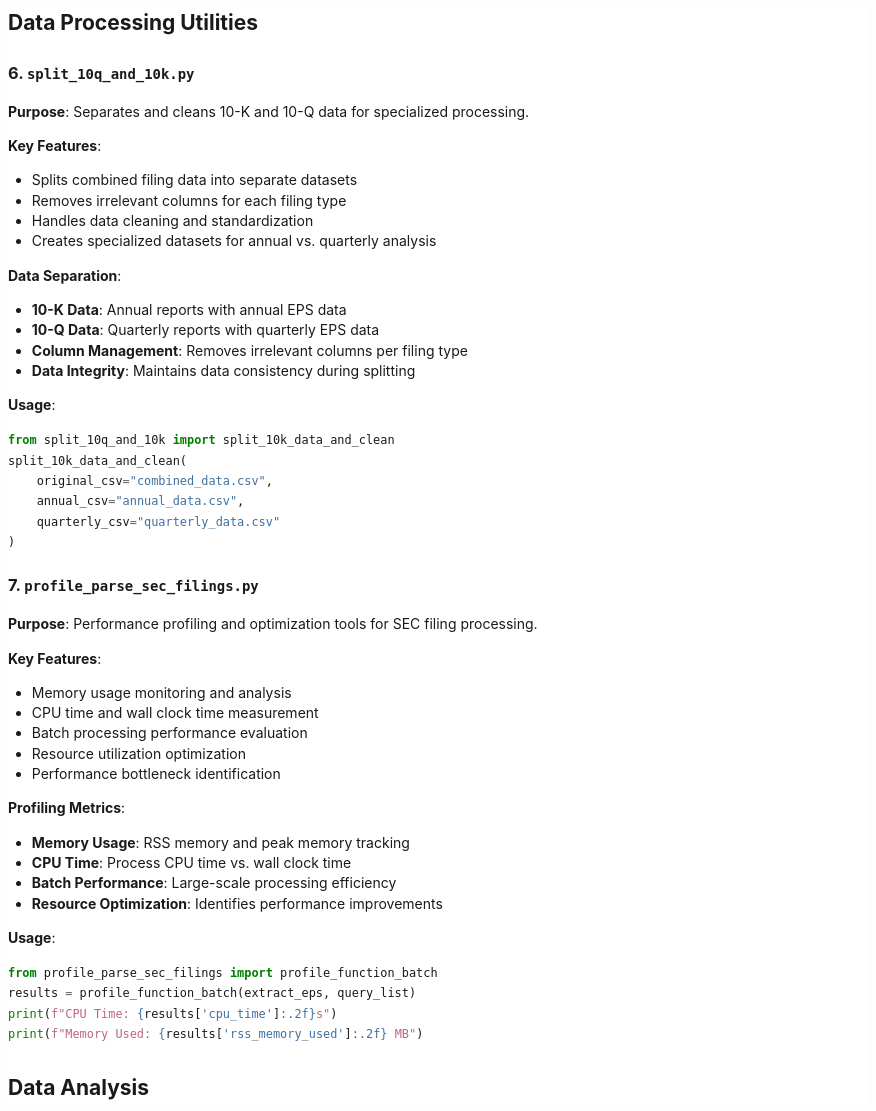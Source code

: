 ## Data Processing Utilities

### 6. `split_10q_and_10k.py`
**Purpose**: Separates and cleans 10-K and 10-Q data for specialized processing.

**Key Features**:
- Splits combined filing data into separate datasets
- Removes irrelevant columns for each filing type
- Handles data cleaning and standardization
- Creates specialized datasets for annual vs. quarterly analysis

**Data Separation**:
- **10-K Data**: Annual reports with annual EPS data
- **10-Q Data**: Quarterly reports with quarterly EPS data
- **Column Management**: Removes irrelevant columns per filing type
- **Data Integrity**: Maintains data consistency during splitting

**Usage**:
```python
from split_10q_and_10k import split_10k_data_and_clean
split_10k_data_and_clean(
    original_csv="combined_data.csv",
    annual_csv="annual_data.csv", 
    quarterly_csv="quarterly_data.csv"
)
```

### 7. `profile_parse_sec_filings.py`
**Purpose**: Performance profiling and optimization tools for SEC filing processing.

**Key Features**:
- Memory usage monitoring and analysis
- CPU time and wall clock time measurement
- Batch processing performance evaluation
- Resource utilization optimization
- Performance bottleneck identification

**Profiling Metrics**:
- **Memory Usage**: RSS memory and peak memory tracking
- **CPU Time**: Process CPU time vs. wall clock time
- **Batch Performance**: Large-scale processing efficiency
- **Resource Optimization**: Identifies performance improvements

**Usage**:
```python
from profile_parse_sec_filings import profile_function_batch
results = profile_function_batch(extract_eps, query_list)
print(f"CPU Time: {results['cpu_time']:.2f}s")
print(f"Memory Used: {results['rss_memory_used']:.2f} MB")
```

## Data Analysis
